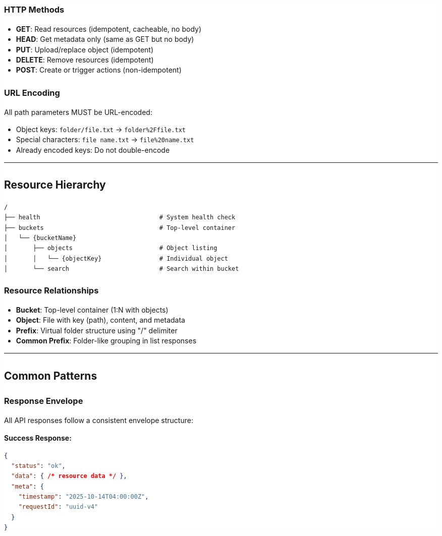 ### HTTP Methods

- **GET**: Read resources (idempotent, cacheable, no body)
- **HEAD**: Get metadata only (same as GET but no body)
- **PUT**: Upload/replace object (idempotent)
- **DELETE**: Remove resources (idempotent)
- **POST**: Create or trigger actions (non-idempotent)

### URL Encoding

All path parameters MUST be URL-encoded:
- Object keys: `folder/file.txt` → `folder%2Ffile.txt`
- Special characters: `file name.txt` → `file%20name.txt`
- Already encoded keys: Do not double-encode

---

## Resource Hierarchy

```
/
├── health                                 # System health check
├── buckets                                # Top-level container
│   └── {bucketName}
│       ├── objects                        # Object listing
│       │   └── {objectKey}                # Individual object
│       └── search                         # Search within bucket
```

### Resource Relationships

- **Bucket**: Top-level container (1:N with objects)
- **Object**: File with key (path), content, and metadata
- **Prefix**: Virtual folder structure using "/" delimiter
- **Common Prefix**: Folder-like grouping in list responses

---

## Common Patterns

### Response Envelope

All API responses follow a consistent envelope structure:

**Success Response:**
```json
{
  "status": "ok",
  "data": { /* resource data */ },
  "meta": {
    "timestamp": "2025-10-14T04:00:00Z",
    "requestId": "uuid-v4"
  }
}
```
